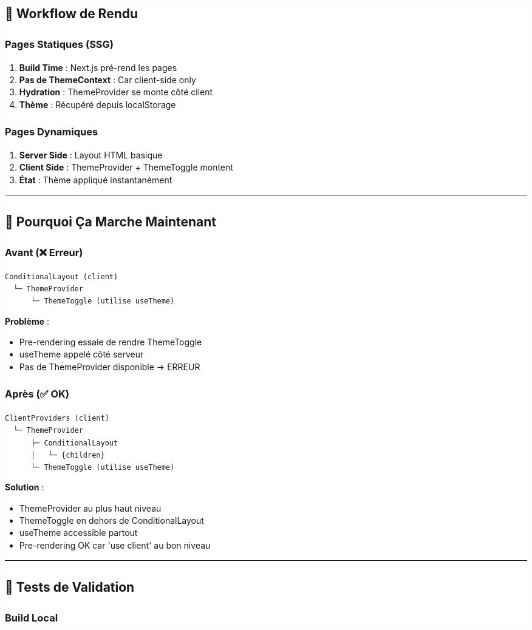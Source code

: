 ## 🔄 Workflow de Rendu

### Pages Statiques (SSG)
1. **Build Time** : Next.js pré-rend les pages
2. **Pas de ThemeContext** : Car client-side only
3. **Hydration** : ThemeProvider se monte côté client
4. **Thème** : Récupéré depuis localStorage

### Pages Dynamiques
1. **Server Side** : Layout HTML basique
2. **Client Side** : ThemeProvider + ThemeToggle montent
3. **État** : Thème appliqué instantanément

---

## 🎯 Pourquoi Ça Marche Maintenant

### Avant (❌ Erreur)
```
ConditionalLayout (client)
  └─ ThemeProvider
      └─ ThemeToggle (utilise useTheme)
```

**Problème** : 
- Pre-rendering essaie de rendre ThemeToggle
- useTheme appelé côté serveur
- Pas de ThemeProvider disponible → ERREUR

### Après (✅ OK)
```
ClientProviders (client)
  └─ ThemeProvider
      ├─ ConditionalLayout
      │   └─ {children}
      └─ ThemeToggle (utilise useTheme)
```

**Solution** :
- ThemeProvider au plus haut niveau
- ThemeToggle en dehors de ConditionalLayout
- useTheme accessible partout
- Pre-rendering OK car 'use client' au bon niveau

---

## 🧪 Tests de Validation

### Build Local
